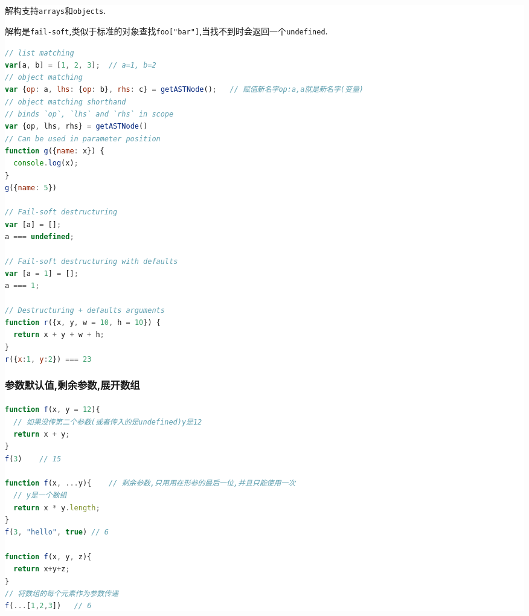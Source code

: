 解构支持`arrays`和`objects`.

解构是`fail-soft`,类似于标准的对象查找`foo["bar"]`,当找不到时会返回一个`undefined`.

```JavaScript
// list matching
var[a, b] = [1, 2, 3];	// a=1, b=2
// object matching
var {op: a, lhs: {op: b}, rhs: c} = getASTNode();	// 赋值新名字op:a,a就是新名字(变量)
// object matching shorthand 
// binds `op`, `lhs` and `rhs` in scope
var {op, lhs, rhs} = getASTNode()
// Can be used in parameter position
function g({name: x}) {
  console.log(x);
}
g({name: 5})

// Fail-soft destructuring
var [a] = [];
a === undefined;

// Fail-soft destructuring with defaults
var [a = 1] = [];
a === 1;

// Destructuring + defaults arguments
function r({x, y, w = 10, h = 10}) {
  return x + y + w + h;
}
r({x:1, y:2}) === 23
```

### 参数默认值,剩余参数,展开数组

```javascript
function f(x, y = 12){
  // 如果没传第二个参数(或者传入的是undefined)y是12
  return x + y;
}
f(3)	// 15

function f(x, ...y){	// 剩余参数,只用用在形参的最后一位,并且只能使用一次
  // y是一个数组
  return x * y.length;
}
f(3, "hello", true) // 6

function f(x, y, z){
  return x+y+z;
}
// 将数组的每个元素作为参数传递
f(...[1,2,3])	// 6
```
